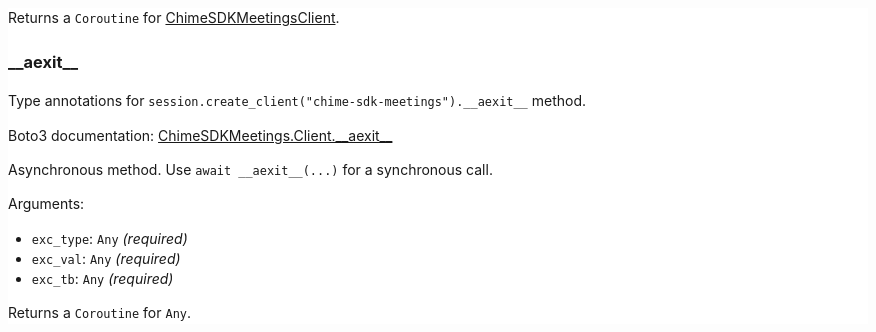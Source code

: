 Returns a `Coroutine` for [ChimeSDKMeetingsClient](#chimesdkmeetingsclient).

<a id="\_\_aexit\_\_"></a>

### \_\_aexit\_\_

Type annotations for `session.create_client("chime-sdk-meetings").__aexit__`
method.

Boto3 documentation:
[ChimeSDKMeetings.Client.\_\_aexit\_\_](https://boto3.amazonaws.com/v1/documentation/api/latest/reference/services/chime-sdk-meetings.html#ChimeSDKMeetings.Client.__aexit__)

Asynchronous method. Use `await __aexit__(...)` for a synchronous call.

Arguments:

- `exc_type`: `Any` *(required)*
- `exc_val`: `Any` *(required)*
- `exc_tb`: `Any` *(required)*

Returns a `Coroutine` for `Any`.
